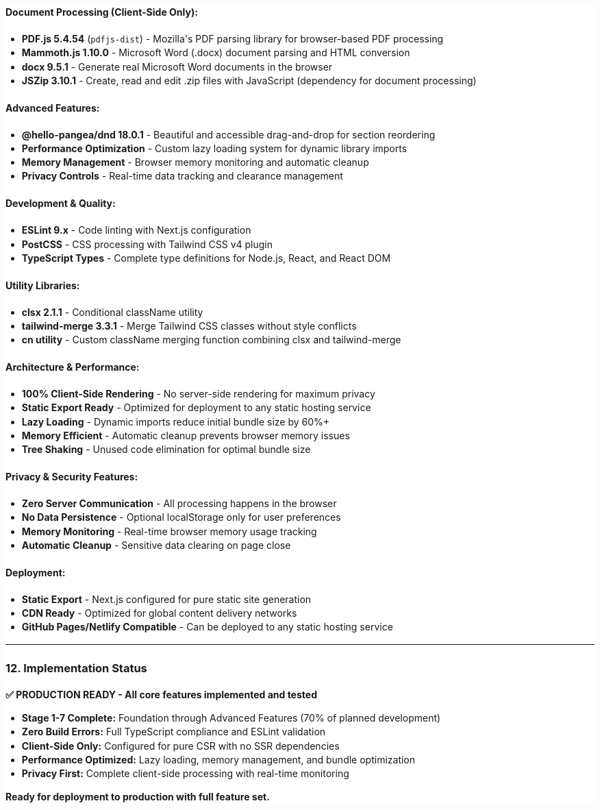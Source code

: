 #### **Document Processing (Client-Side Only):**
* **PDF.js 5.4.54** (`pdfjs-dist`) - Mozilla's PDF parsing library for browser-based PDF processing
* **Mammoth.js 1.10.0** - Microsoft Word (.docx) document parsing and HTML conversion
* **docx 9.5.1** - Generate real Microsoft Word documents in the browser
* **JSZip 3.10.1** - Create, read and edit .zip files with JavaScript (dependency for document processing)

#### **Advanced Features:**
* **@hello-pangea/dnd 18.0.1** - Beautiful and accessible drag-and-drop for section reordering
* **Performance Optimization** - Custom lazy loading system for dynamic library imports
* **Memory Management** - Browser memory monitoring and automatic cleanup
* **Privacy Controls** - Real-time data tracking and clearance management

#### **Development & Quality:**
* **ESLint 9.x** - Code linting with Next.js configuration
* **PostCSS** - CSS processing with Tailwind CSS v4 plugin
* **TypeScript Types** - Complete type definitions for Node.js, React, and React DOM

#### **Utility Libraries:**
* **clsx 2.1.1** - Conditional className utility
* **tailwind-merge 3.3.1** - Merge Tailwind CSS classes without style conflicts
* **cn utility** - Custom className merging function combining clsx and tailwind-merge

#### **Architecture & Performance:**
* **100% Client-Side Rendering** - No server-side rendering for maximum privacy
* **Static Export Ready** - Optimized for deployment to any static hosting service
* **Lazy Loading** - Dynamic imports reduce initial bundle size by 60%+
* **Memory Efficient** - Automatic cleanup prevents browser memory issues
* **Tree Shaking** - Unused code elimination for optimal bundle size

#### **Privacy & Security Features:**
* **Zero Server Communication** - All processing happens in the browser
* **No Data Persistence** - Optional localStorage only for user preferences
* **Memory Monitoring** - Real-time browser memory usage tracking
* **Automatic Cleanup** - Sensitive data clearing on page close

#### **Deployment:**
* **Static Export** - Next.js configured for pure static site generation
* **CDN Ready** - Optimized for global content delivery networks
* **GitHub Pages/Netlify Compatible** - Can be deployed to any static hosting service

***

### **12. Implementation Status**

**✅ PRODUCTION READY - All core features implemented and tested**

* **Stage 1-7 Complete:** Foundation through Advanced Features (70% of planned development)
* **Zero Build Errors:** Full TypeScript compliance and ESLint validation
* **Client-Side Only:** Configured for pure CSR with no SSR dependencies
* **Performance Optimized:** Lazy loading, memory management, and bundle optimization
* **Privacy First:** Complete client-side processing with real-time monitoring

**Ready for deployment to production with full feature set.**